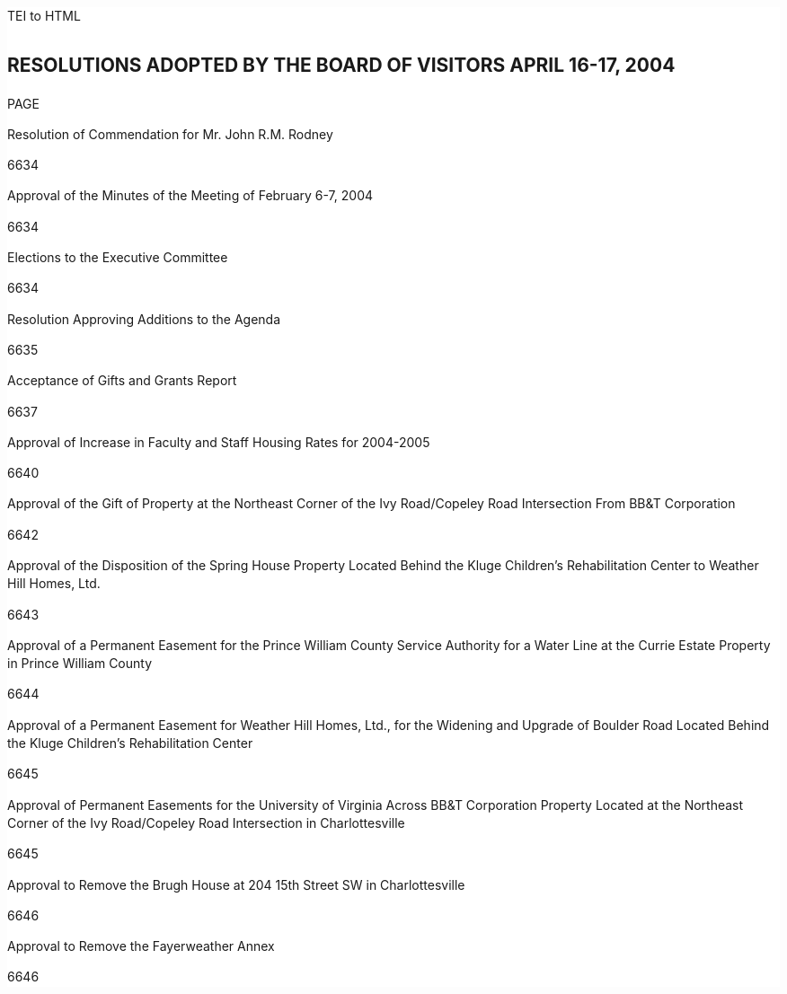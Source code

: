  TEI to HTML

RESOLUTIONS ADOPTED BY THE BOARD OF VISITORS APRIL 16-17, 2004
--------------------------------------------------------------

PAGE

Resolution of Commendation for Mr. John R.M. Rodney

6634

Approval of the Minutes of the Meeting of February 6-7, 2004

6634

Elections to the Executive Committee

6634

Resolution Approving Additions to the Agenda

6635

Acceptance of Gifts and Grants Report

6637

Approval of Increase in Faculty and Staff Housing Rates for 2004-2005

6640

Approval of the Gift of Property at the Northeast Corner of the Ivy Road/Copeley Road Intersection From BB&T Corporation

6642

Approval of the Disposition of the Spring House Property Located Behind the Kluge Children’s Rehabilitation Center to Weather Hill Homes, Ltd.

6643

Approval of a Permanent Easement for the Prince William County Service Authority for a Water Line at the Currie Estate Property in Prince William County

6644

Approval of a Permanent Easement for Weather Hill Homes, Ltd., for the Widening and Upgrade of Boulder Road Located Behind the Kluge Children’s Rehabilitation Center

6645

Approval of Permanent Easements for the University of Virginia Across BB&T Corporation Property Located at the Northeast Corner of the Ivy Road/Copeley Road Intersection in Charlottesville

6645

Approval to Remove the Brugh House at 204 15th Street SW in Charlottesville

6646

Approval to Remove the Fayerweather Annex

6646
